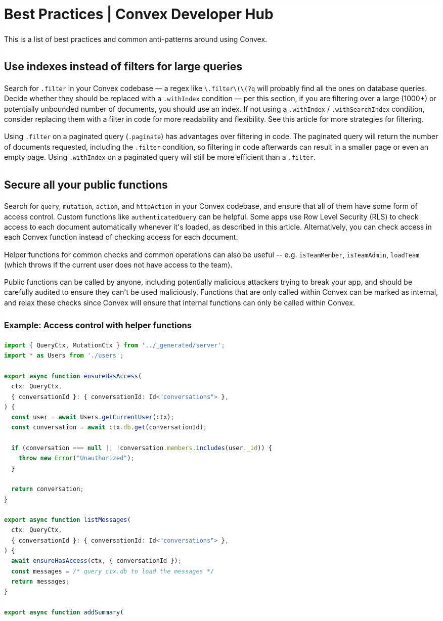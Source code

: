 # Best Practices | Convex Developer Hub

This is a list of best practices and common anti-patterns around using Convex.

## Use indexes instead of filters for large queries

Search for `.filter` in your Convex codebase — a regex like `\.filter\(\(?q` will probably find all the ones on database queries. Decide whether they should be replaced with a `.withIndex` condition — per this section, if you are filtering over a large (1000+) or potentially unbounded number of documents, you should use an index. If not using a `.withIndex` / `.withSearchIndex` condition, consider replacing them with a filter in code for more readability and flexibility. See this article for more strategies for filtering.

Using `.filter` on a paginated query (`.paginate`) has advantages over filtering in code. The paginated query will return the number of documents requested, including the `.filter` condition, so filtering in code afterwards can result in a smaller page or even an empty page. Using `.withIndex` on a paginated query will still be more efficient than a `.filter`.

## Secure all your public functions

Search for `query`, `mutation`, `action`, and `httpAction` in your Convex codebase, and ensure that all of them have some form of access control. Custom functions like `authenticatedQuery` can be helpful. Some apps use Row Level Security (RLS) to check access to each document automatically whenever it's loaded, as described in this article. Alternatively, you can check access in each Convex function instead of checking access for each document.

Helper functions for common checks and common operations can also be useful -- e.g. `isTeamMember`, `isTeamAdmin`, `loadTeam` (which throws if the current user does not have access to the team).

Public functions can be called by anyone, including potentially malicious attackers trying to break your app, and should be carefully audited to ensure they can't be used maliciously. Functions that are only called within Convex can be marked as internal, and relax these checks since Convex will ensure that internal functions can only be called within Convex.

### Example: Access control with helper functions

```typescript
import { QueryCtx, MutationCtx } from '../_generated/server';
import * as Users from './users';

export async function ensureHasAccess(
  ctx: QueryCtx,
  { conversationId }: { conversationId: Id<"conversations"> },
) {
  const user = await Users.getCurrentUser(ctx);
  const conversation = await ctx.db.get(conversationId);
  
  if (conversation === null || !conversation.members.includes(user._id)) {
    throw new Error("Unauthorized");
  }
  
  return conversation;
}

export async function listMessages(
  ctx: QueryCtx,
  { conversationId }: { conversationId: Id<"conversations"> },
) {
  await ensureHasAccess(ctx, { conversationId });
  const messages = /* query ctx.db to load the messages */
  return messages;
}

export async function addSummary(
```
